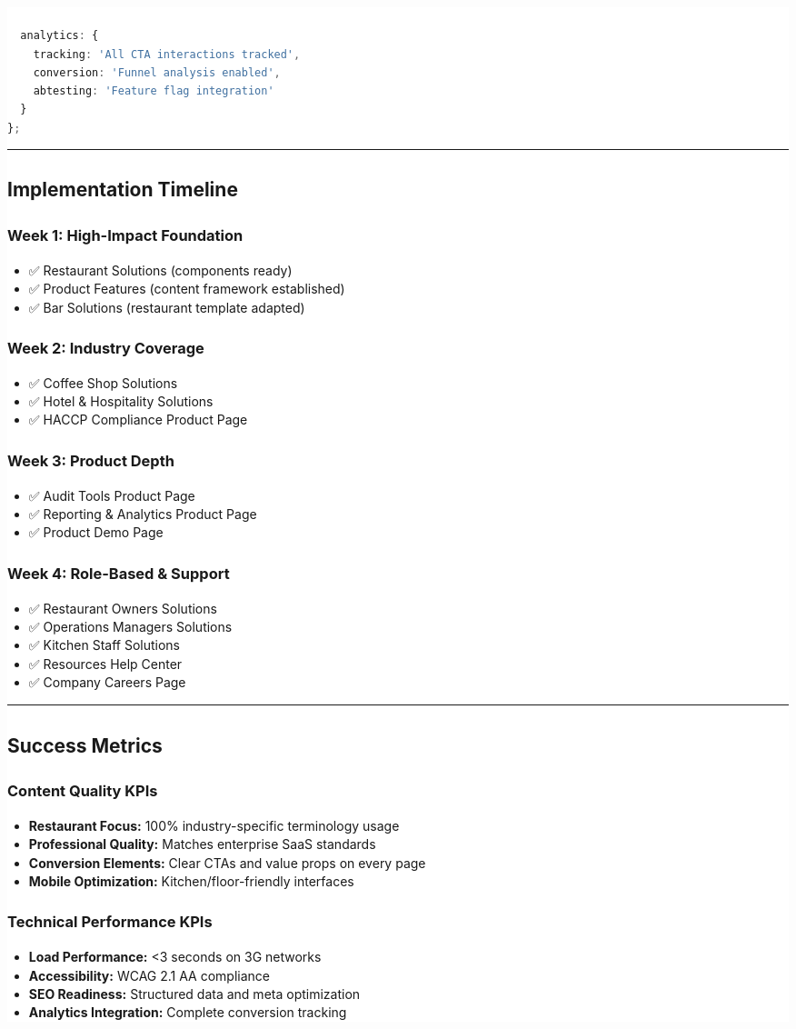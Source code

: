 ```typescript
  
  analytics: {
    tracking: 'All CTA interactions tracked',
    conversion: 'Funnel analysis enabled', 
    abtesting: 'Feature flag integration'
  }
};
```

---

## Implementation Timeline

### **Week 1: High-Impact Foundation**
- ✅ Restaurant Solutions (components ready)
- ✅ Product Features (content framework established)
- ✅ Bar Solutions (restaurant template adapted)

### **Week 2: Industry Coverage**
- ✅ Coffee Shop Solutions
- ✅ Hotel & Hospitality Solutions  
- ✅ HACCP Compliance Product Page

### **Week 3: Product Depth**
- ✅ Audit Tools Product Page
- ✅ Reporting & Analytics Product Page
- ✅ Product Demo Page

### **Week 4: Role-Based & Support**
- ✅ Restaurant Owners Solutions
- ✅ Operations Managers Solutions
- ✅ Kitchen Staff Solutions
- ✅ Resources Help Center
- ✅ Company Careers Page

---

## Success Metrics

### **Content Quality KPIs**
- **Restaurant Focus:** 100% industry-specific terminology usage
- **Professional Quality:** Matches enterprise SaaS standards
- **Conversion Elements:** Clear CTAs and value props on every page
- **Mobile Optimization:** Kitchen/floor-friendly interfaces

### **Technical Performance KPIs** 
- **Load Performance:** <3 seconds on 3G networks
- **Accessibility:** WCAG 2.1 AA compliance
- **SEO Readiness:** Structured data and meta optimization
- **Analytics Integration:** Complete conversion tracking
